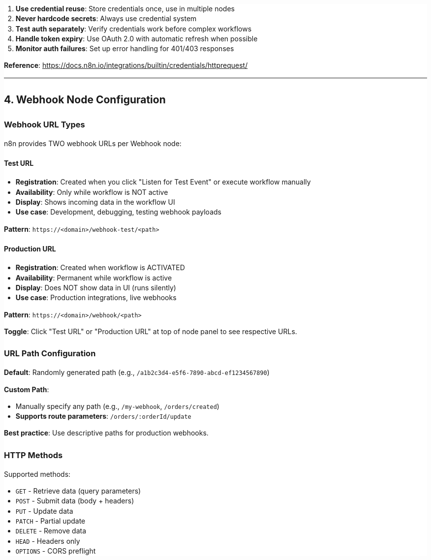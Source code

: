 1. **Use credential reuse**: Store credentials once, use in multiple nodes
2. **Never hardcode secrets**: Always use credential system
3. **Test auth separately**: Verify credentials work before complex workflows
4. **Handle token expiry**: Use OAuth 2.0 with automatic refresh when possible
5. **Monitor auth failures**: Set up error handling for 401/403 responses

**Reference**: https://docs.n8n.io/integrations/builtin/credentials/httprequest/

---

## 4. Webhook Node Configuration

### Webhook URL Types

n8n provides TWO webhook URLs per Webhook node:

#### **Test URL**
- **Registration**: Created when you click "Listen for Test Event" or execute workflow manually
- **Availability**: Only while workflow is NOT active
- **Display**: Shows incoming data in the workflow UI
- **Use case**: Development, debugging, testing webhook payloads

**Pattern**: `https://<domain>/webhook-test/<path>`

#### **Production URL**
- **Registration**: Created when workflow is ACTIVATED
- **Availability**: Permanent while workflow is active
- **Display**: Does NOT show data in UI (runs silently)
- **Use case**: Production integrations, live webhooks

**Pattern**: `https://<domain>/webhook/<path>`

**Toggle**: Click "Test URL" or "Production URL" at top of node panel to see respective URLs.

### URL Path Configuration

**Default**: Randomly generated path (e.g., `/a1b2c3d4-e5f6-7890-abcd-ef1234567890`)

**Custom Path**:
- Manually specify any path (e.g., `/my-webhook`, `/orders/created`)
- **Supports route parameters**: `/orders/:orderId/update`

**Best practice**: Use descriptive paths for production webhooks.

### HTTP Methods

Supported methods:
- `GET` - Retrieve data (query parameters)
- `POST` - Submit data (body + headers)
- `PUT` - Update data
- `PATCH` - Partial update
- `DELETE` - Remove data
- `HEAD` - Headers only
- `OPTIONS` - CORS preflight

